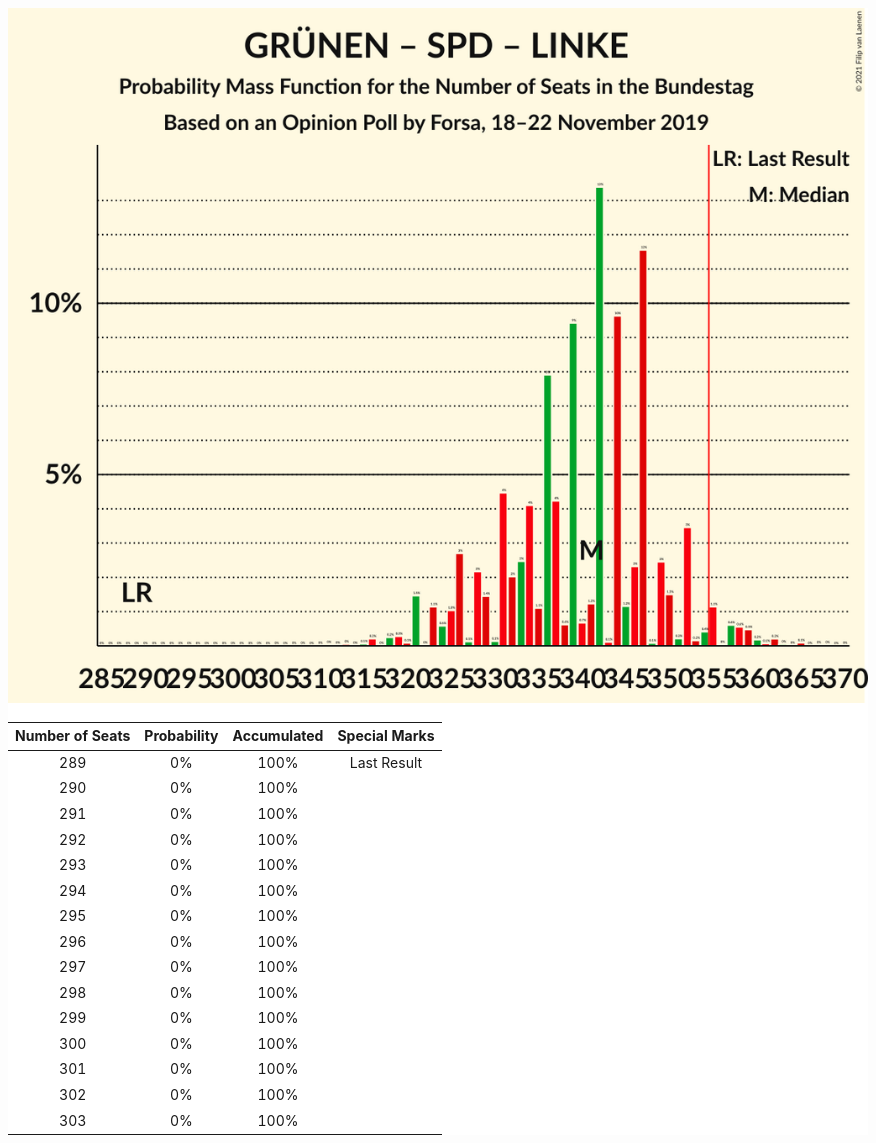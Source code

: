 ![Graph with seats probability mass function not yet produced](2019-11-22-Forsa-coalitions-seats-pmf-grünen–spd–linke.png "Seats Probability Mass Function")

| Number of Seats | Probability | Accumulated | Special Marks |
|:---------------:|:-----------:|:-----------:|:-------------:|
| 289 | 0% | 100% | Last Result |
| 290 | 0% | 100% |  |
| 291 | 0% | 100% |  |
| 292 | 0% | 100% |  |
| 293 | 0% | 100% |  |
| 294 | 0% | 100% |  |
| 295 | 0% | 100% |  |
| 296 | 0% | 100% |  |
| 297 | 0% | 100% |  |
| 298 | 0% | 100% |  |
| 299 | 0% | 100% |  |
| 300 | 0% | 100% |  |
| 301 | 0% | 100% |  |
| 302 | 0% | 100% |  |
| 303 | 0% | 100% |  |